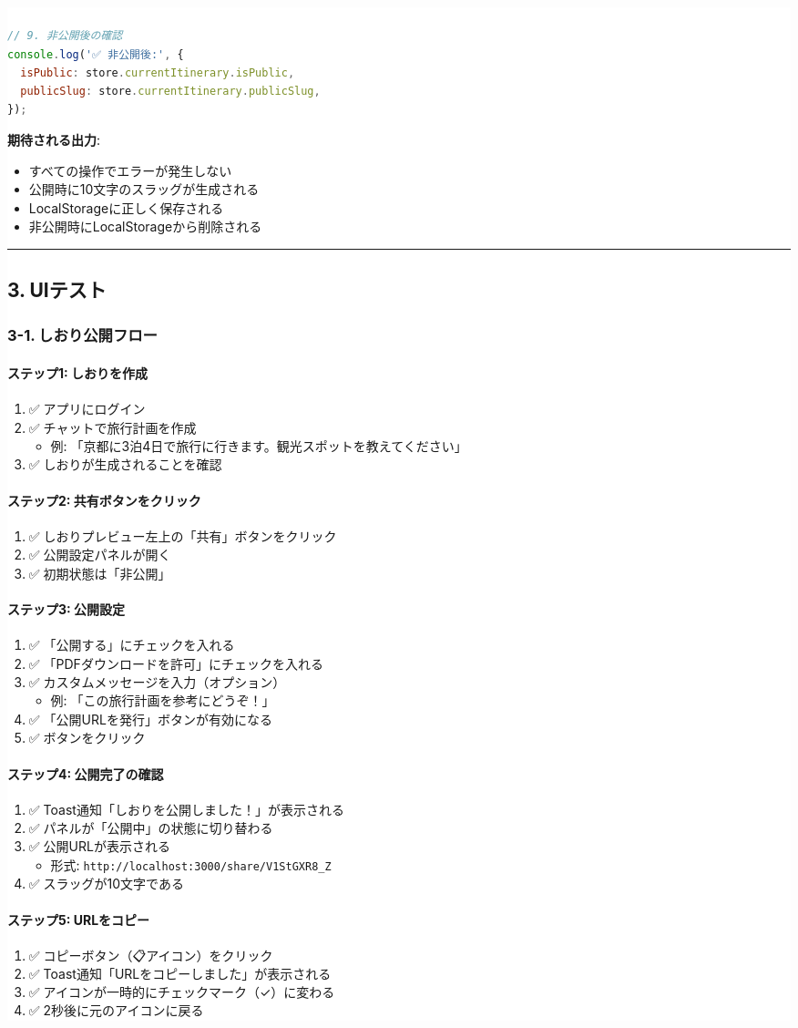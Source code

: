```javascript

// 9. 非公開後の確認
console.log('✅ 非公開後:', {
  isPublic: store.currentItinerary.isPublic,
  publicSlug: store.currentItinerary.publicSlug,
});
```

**期待される出力**:
- すべての操作でエラーが発生しない
- 公開時に10文字のスラッグが生成される
- LocalStorageに正しく保存される
- 非公開時にLocalStorageから削除される

---

## 3. UIテスト

### 3-1. しおり公開フロー

#### ステップ1: しおりを作成
1. ✅ アプリにログイン
2. ✅ チャットで旅行計画を作成
   - 例: 「京都に3泊4日で旅行に行きます。観光スポットを教えてください」
3. ✅ しおりが生成されることを確認

#### ステップ2: 共有ボタンをクリック
1. ✅ しおりプレビュー左上の「共有」ボタンをクリック
2. ✅ 公開設定パネルが開く
3. ✅ 初期状態は「非公開」

#### ステップ3: 公開設定
1. ✅ 「公開する」にチェックを入れる
2. ✅ 「PDFダウンロードを許可」にチェックを入れる
3. ✅ カスタムメッセージを入力（オプション）
   - 例: 「この旅行計画を参考にどうぞ！」
4. ✅ 「公開URLを発行」ボタンが有効になる
5. ✅ ボタンをクリック

#### ステップ4: 公開完了の確認
1. ✅ Toast通知「しおりを公開しました！」が表示される
2. ✅ パネルが「公開中」の状態に切り替わる
3. ✅ 公開URLが表示される
   - 形式: `http://localhost:3000/share/V1StGXR8_Z`
4. ✅ スラッグが10文字である

#### ステップ5: URLをコピー
1. ✅ コピーボタン（📋アイコン）をクリック
2. ✅ Toast通知「URLをコピーしました」が表示される
3. ✅ アイコンが一時的にチェックマーク（✓）に変わる
4. ✅ 2秒後に元のアイコンに戻る
